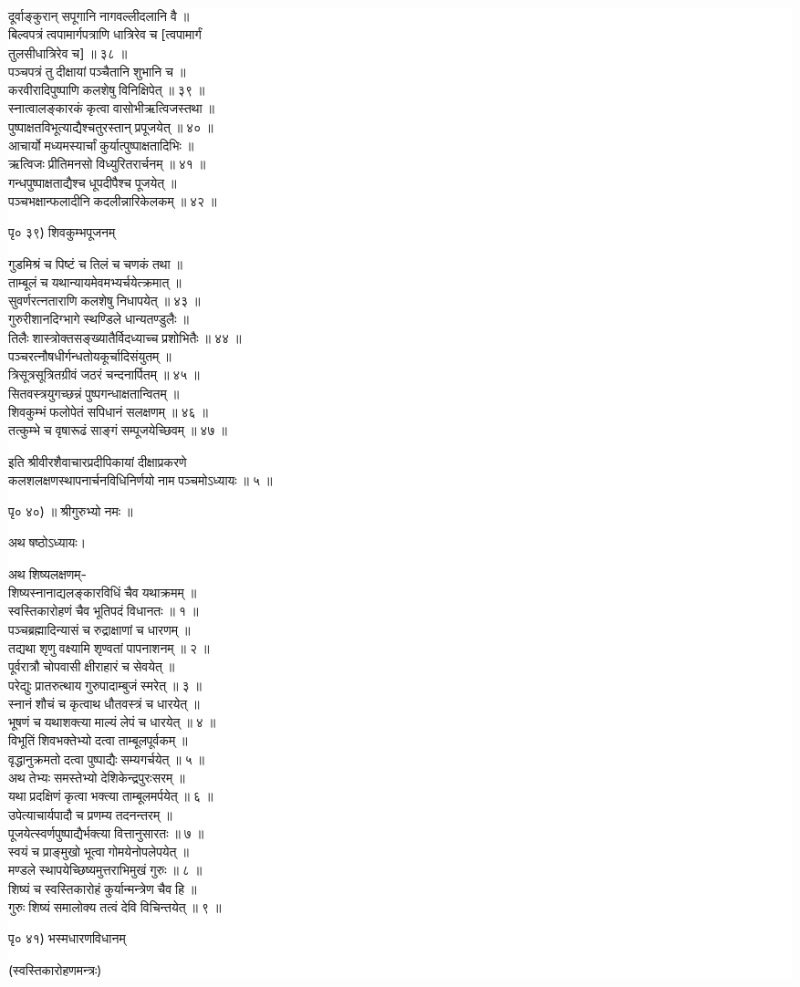 दूर्वाङ्कुरान् सपूगानि नागवल्लीदलानि वै ॥   
बिल्वपत्रं त्वपामार्गपत्राणि धात्रिरेव च [त्वपामार्गं   
तुलसीधात्रिरेव च] ॥ ३८ ॥   
पञ्चपत्रं तु दीक्षायां पञ्चैतानि शुभानि च ॥   
करवीरादिपुष्पाणि कलशेषु विनिक्षिपेत् ॥ ३९ ॥   
स्नात्वालङ्कारकं कृत्वा वासोभीऋत्विजस्तथा ॥   
पुष्पाक्षतविभूत्याद्यैश्चतुरस्तान् प्रपूजयेत् ॥ ४० ॥   
आचार्यो मध्यमस्यार्चां कुर्यात्पुष्पाक्षतादिभिः ॥   
ऋत्विजः प्रीतिमनसो विध्युरितरार्चनम् ॥ ४१ ॥   
गन्धपुष्पाक्षताद्यैश्च धूपदीपैश्च पूजयेत् ॥   
पञ्चभक्षान्फलादीनि कदलीन्नारिकेलकम् ॥ ४२ ॥    
  
पृ० ३९) शिवकुम्भपूजनम्   
  
गुडमिश्रं च पिष्टं च तिलं च चणकं तथा ॥   
ताम्बूलं च यथान्यायमेवमभ्यर्चयेत्क्रमात् ॥   
सुवर्णरत्नताराणि कलशेषु निधापयेत् ॥ ४३ ॥   
गुरुरीशानदिग्भागे स्थण्डिले धान्यतण्डुलैः ॥   
तिलैः शास्त्रोक्तसङ्ख्यातैर्विदध्याच्च प्रशोभितैः ॥ ४४ ॥   
पञ्चरत्नौषधीर्गन्धतोयकूर्चादिसंयुतम् ॥   
त्रिसूत्रसूत्रितग्रीवं जठरं चन्दनार्पितम् ॥ ४५ ॥   
सितवस्त्रयुगच्छन्नं पुष्पगन्धाक्षतान्वितम् ॥   
शिवकुम्भं फलोपेतं सपिधानं सलक्षणम् ॥ ४६ ॥   
तत्कुम्भे च वृषारूढं साङ्गं सम्पूजयेच्छिवम् ॥ ४७ ॥   
  
इति श्रीवीरशैवाचारप्रदीपिकायां दीक्षाप्रकरणे   
कलशलक्षणस्थापनार्चनविधिनिर्णयो नाम पञ्चमोऽध्यायः ॥ ५ ॥  
  
पृ० ४०) ॥ श्रीगुरुभ्यो नमः ॥   
  
अथ षष्ठोऽध्यायः।   
  
अथ शिष्यलक्षणम्-   
शिष्यस्नानाद्यलङ्कारविधिं चैव यथाक्रमम् ॥   
स्वस्तिकारोहणं चैव भूतिपदं विधानतः ॥ १ ॥   
पञ्चब्रह्मादिन्यासं च रुद्राक्षाणां च धारणम् ॥   
तद्यथा शृणु वक्ष्यामि शृण्वतां पापनाशनम् ॥ २ ॥   
पूर्वरात्रौ चोपवासी क्षीराहारं च सेवयेत् ॥   
परेद्युः प्रातरुत्थाय गुरुपादाम्बुजं स्मरेत् ॥ ३ ॥   
स्नानं शौचं च कृत्वाथ धौतवस्त्रं च धारयेत् ॥   
भूषणं च यथाशक्त्या माल्यं लेपं च धारयेत् ॥ ४ ॥   
विभूतिं शिवभक्तेभ्यो दत्वा ताम्बूलपूर्वकम् ॥   
वृद्धानुक्रमतो दत्वा पुष्पाद्यैः सम्यगर्चयेत् ॥ ५ ॥   
अथ तेभ्यः समस्तेभ्यो देशिकेन्द्रपुरःसरम् ॥   
यथा प्रदक्षिणं कृत्वा भक्त्या ताम्बूलमर्पयेत् ॥ ६ ॥   
उपेत्याचार्यपादौ च प्रणम्य तदनन्तरम् ॥   
पूजयेत्स्वर्णपुष्पाद्यैर्भक्त्या वित्तानुसारतः ॥ ७ ॥   
स्वयं च प्राङ्मुखो भूत्वा गोमयेनोपलेपयेत् ॥   
मण्डले स्थापयेच्छिष्यमुत्तराभिमुखं गुरुः ॥ ८ ॥   
शिष्यं च स्वस्तिकारोहं कुर्यान्मन्त्रेण चैव हि ॥   
गुरुः शिष्यं समालोक्य तत्वं देवि विचिन्तयेत् ॥ ९ ॥  
  
पृ० ४१) भस्मधारणविधानम्   
  
(स्वस्तिकारोहणमन्त्रः)   
